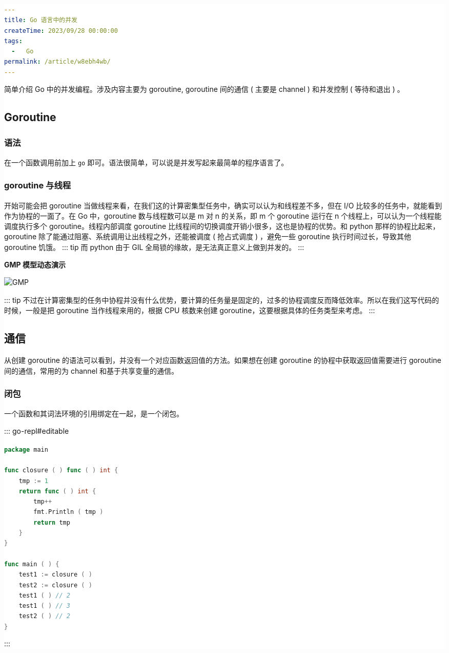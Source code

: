 ```yaml
---
title: Go 语言中的并发
createTime: 2023/09/28 00:00:00
tags:
  -   Go
permalink: /article/w8ebh4wb/
---
```

简单介绍 Go 中的并发编程。涉及内容主要为 goroutine, goroutine 间的通信 ( 主要是 channel ) 和并发控制 ( 等待和退出 ) 。


## Goroutine
### 语法
在一个函数调用前加上 `go` 即可。语法很简单，可以说是并发写起来最简单的程序语言了。

### goroutine 与线程
开始可能会把 goroutine 当做线程来看，在我们这的计算密集型任务中，确实可以认为和线程差不多，但在 I/O 比较多的任务中，就能看到作为协程的一面了。在 Go 中，goroutine 数与线程数可以是 m 对 n 的关系，即 m 个 goroutine 运行在 n 个线程上，可以认为一个线程能调度执行多个 goroutine。线程内部调度 goroutine 比线程间的切换调度开销小很多，这也是协程的优势。和 python 那样的协程比起来，goroutine 除了能通过阻塞、系统调用让出线程之外，还能被调度 ( 抢占式调度 ) ，避免一些 goroutine 执行时间过长，导致其他 goroutine 饥饿。
::: tip 而 python 由于 GIL 全局锁的缘故，是无法真正意义上做到并发的。
:::

**GMP 模型动态演示**

![GMP](/illustration/GMP.gif)

::: tip
不过在计算密集型的任务中协程并没有什么优势，要计算的任务量是固定的，过多的协程调度反而降低效率。所以在我们这写代码的时候，一般是把 goroutine 当作线程来用的，根据 CPU 核数来创建 goroutine，这要根据具体的任务类型来考虑。
:::

## 通信
从创建 goroutine 的语法可以看到，并没有一个对应函数返回值的方法。如果想在创建 goroutine 的协程中获取返回值需要进行 goroutine 间的通信，常用的为 channel 和基于共享变量的通信。

### 闭包
一个函数和其词法环境的引用绑定在一起，是一个闭包。

::: go-repl#editable
```go
package main

func closure ( ) func ( ) int {
    tmp := 1
    return func ( ) int {
        tmp++
        fmt.Println ( tmp )
        return tmp
    }
}

func main ( ) {
    test1 := closure ( )
    test2 := closure ( )
    test1 ( ) // 2
    test1 ( ) // 3
    test2 ( ) // 2
}
```
:::
